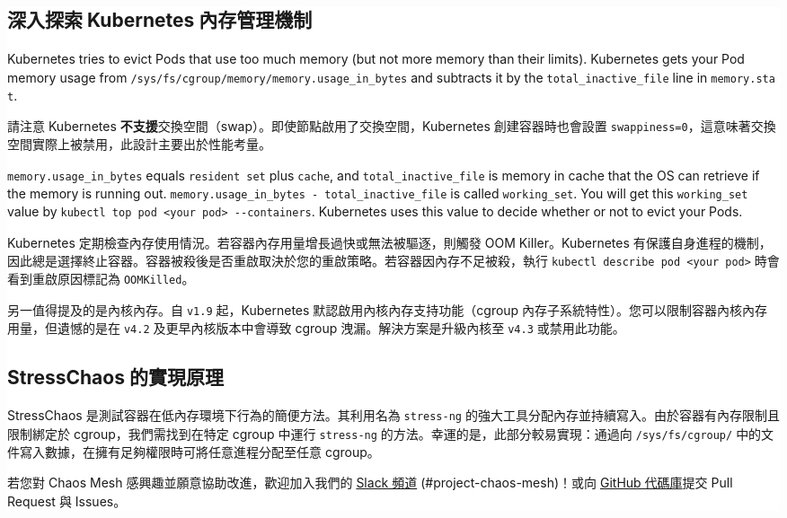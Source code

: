 ## 深入探索 Kubernetes 內存管理機制

Kubernetes tries to evict Pods that use too much memory (but not more memory than their limits). Kubernetes gets your Pod memory usage from `/sys/fs/cgroup/memory/memory.usage_in_bytes` and subtracts it by the `total_inactive_file` line in `memory.stat`.

請注意 Kubernetes **不支援**交換空間（swap）。即使節點啟用了交換空間，Kubernetes 創建容器時也會設置 `swappiness=0`，這意味著交換空間實際上被禁用，此設計主要出於性能考量。

`memory.usage_in_bytes` equals `resident set` plus `cache`, and `total_inactive_file` is memory in cache that the OS can retrieve if the memory is running out. `memory.usage_in_bytes - total_inactive_file` is called `working_set`. You will get this `working_set` value by `kubectl top pod <your pod> --containers`. Kubernetes uses this value to decide whether or not to evict your Pods.

Kubernetes 定期檢查內存使用情況。若容器內存用量增長過快或無法被驅逐，則觸發 OOM Killer。Kubernetes 有保護自身進程的機制，因此總是選擇終止容器。容器被殺後是否重啟取決於您的重啟策略。若容器因內存不足被殺，執行 `kubectl describe pod <your pod>` 時會看到重啟原因標記為 `OOMKilled`。

另一值得提及的是內核內存。自 `v1.9` 起，Kubernetes 默認啟用內核內存支持功能（cgroup 內存子系統特性）。您可以限制容器內核內存用量，但遺憾的是在 `v4.2` 及更早內核版本中會導致 cgroup 洩漏。解決方案是升級內核至 `v4.3` 或禁用此功能。

## StressChaos 的實現原理

StressChaos 是測試容器在低內存環境下行為的簡便方法。其利用名為 `stress-ng` 的強大工具分配內存並持續寫入。由於容器有內存限制且限制綁定於 cgroup，我們需找到在特定 cgroup 中運行 `stress-ng` 的方法。幸運的是，此部分較易實現：通過向 `/sys/fs/cgroup/` 中的文件寫入數據，在擁有足夠權限時可將任意進程分配至任意 cgroup。

若您對 Chaos Mesh 感興趣並願意協助改進，歡迎加入我們的 [Slack 頻道](https://slack.cncf.io/) (#project-chaos-mesh)！或向 [GitHub 代碼庫](https://github.com/chaos-mesh/chaos-mesh)提交 Pull Request 與 Issues。